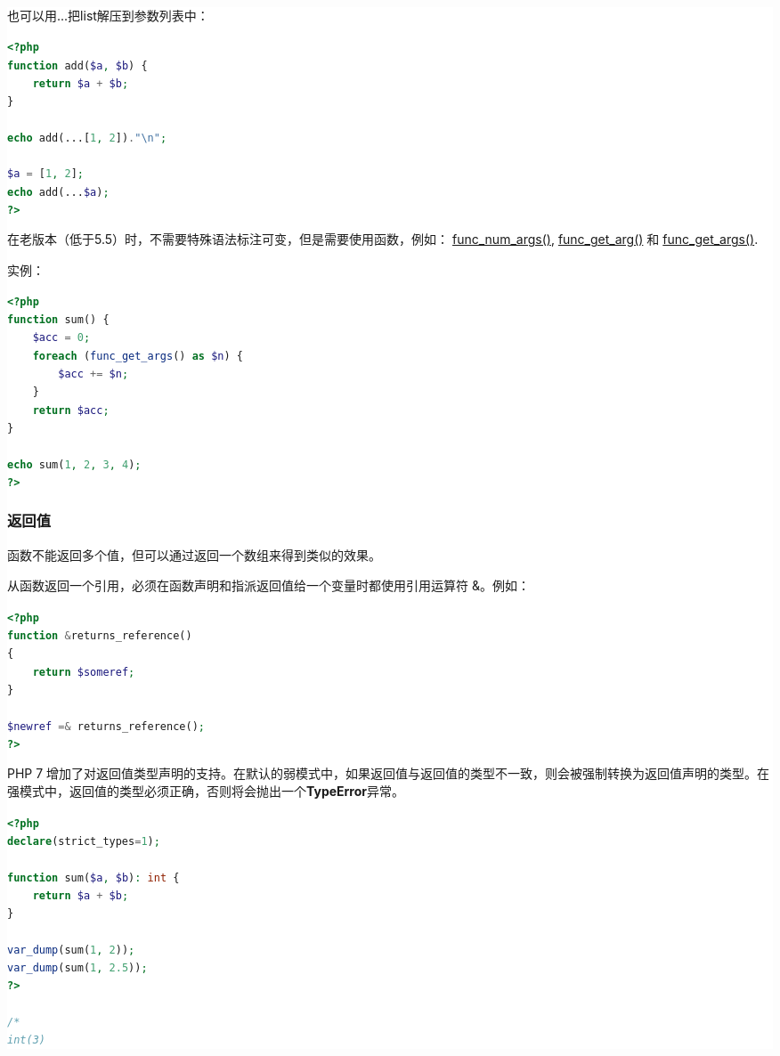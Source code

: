 也可以用...把list解压到参数列表中：

```php
<?php
function add($a, $b) {
    return $a + $b;
}

echo add(...[1, 2])."\n";

$a = [1, 2];
echo add(...$a);
?>
```

在老版本（低于5.5）时，不需要特殊语法标注可变，但是需要使用函数，例如： [func_num_args()](https://www.php.net/manual/zh/function.func-num-args.php), [func_get_arg()](https://www.php.net/manual/zh/function.func-get-arg.php) 和 [func_get_args()](https://www.php.net/manual/zh/function.func-get-args.php).

实例：

```php
<?php
function sum() {
    $acc = 0;
    foreach (func_get_args() as $n) {
        $acc += $n;
    }
    return $acc;
}

echo sum(1, 2, 3, 4);
?>
```

### 返回值

函数不能返回多个值，但可以通过返回一个数组来得到类似的效果。

从函数返回一个引用，必须在函数声明和指派返回值给一个变量时都使用引用运算符 &。例如：

```php
<?php
function &returns_reference()
{
    return $someref;
}

$newref =& returns_reference();
?>
```

PHP 7 增加了对返回值类型声明的支持。在默认的弱模式中，如果返回值与返回值的类型不一致，则会被强制转换为返回值声明的类型。在强模式中，返回值的类型必须正确，否则将会抛出一个**TypeError**异常。

```php
<?php
declare(strict_types=1);

function sum($a, $b): int {
    return $a + $b;
}

var_dump(sum(1, 2));
var_dump(sum(1, 2.5));
?>
    
/*
int(3)
```